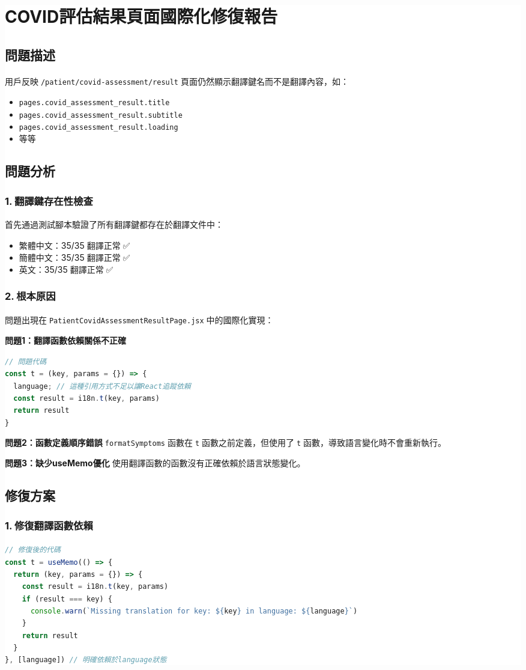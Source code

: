 # COVID評估結果頁面國際化修復報告

## 問題描述
用戶反映 `/patient/covid-assessment/result` 頁面仍然顯示翻譯鍵名而不是翻譯內容，如：
- `pages.covid_assessment_result.title`
- `pages.covid_assessment_result.subtitle`
- `pages.covid_assessment_result.loading`
- 等等

## 問題分析

### 1. 翻譯鍵存在性檢查
首先通過測試腳本驗證了所有翻譯鍵都存在於翻譯文件中：
- 繁體中文：35/35 翻譯正常 ✅
- 簡體中文：35/35 翻譯正常 ✅  
- 英文：35/35 翻譯正常 ✅

### 2. 根本原因
問題出現在 `PatientCovidAssessmentResultPage.jsx` 中的國際化實現：

**問題1：翻譯函數依賴關係不正確**
```javascript
// 問題代碼
const t = (key, params = {}) => {
  language; // 這種引用方式不足以讓React追蹤依賴
  const result = i18n.t(key, params)
  return result
}
```

**問題2：函數定義順序錯誤**
`formatSymptoms` 函數在 `t` 函數之前定義，但使用了 `t` 函數，導致語言變化時不會重新執行。

**問題3：缺少useMemo優化**
使用翻譯函數的函數沒有正確依賴於語言狀態變化。

## 修復方案

### 1. 修復翻譯函數依賴
```javascript
// 修復後的代碼
const t = useMemo(() => {
  return (key, params = {}) => {
    const result = i18n.t(key, params)
    if (result === key) {
      console.warn(`Missing translation for key: ${key} in language: ${language}`)
    }
    return result
  }
}, [language]) // 明確依賴於language狀態
```
